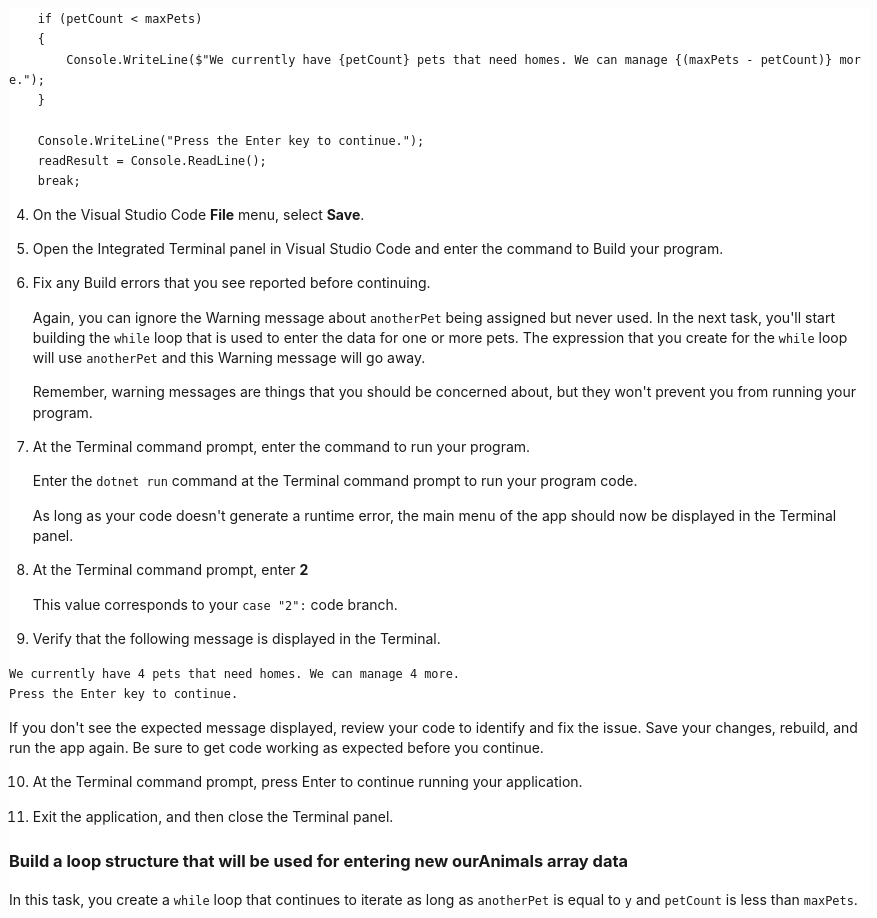 ```
    if (petCount < maxPets)
    {
        Console.WriteLine($"We currently have {petCount} pets that need homes. We can manage {(maxPets - petCount)} more.");
    }

    Console.WriteLine("Press the Enter key to continue.");
    readResult = Console.ReadLine();
    break;
```

4. On the Visual Studio Code **File** menu, select **Save**.

5. Open the Integrated Terminal panel in Visual Studio Code and enter the command to Build your program.

6. Fix any Build errors that you see reported before continuing.

    Again, you can ignore the Warning message about `anotherPet` being assigned but never used. In the next task, you'll start building the `while` loop that is used to enter the data for one or more pets. The expression that you create for the `while` loop will use `anotherPet` and this Warning message will go away.

    Remember, warning messages are things that you should be concerned about, but they won't prevent you from running your program.

7. At the Terminal command prompt, enter the command to run your program.

    Enter the `dotnet run` command at the Terminal command prompt to run your program code.

    As long as your code doesn't generate a runtime error, the main menu of the app should now be displayed in the Terminal panel.

8. At the Terminal command prompt, enter **2**

    This value corresponds to your `case "2":` code branch.

9. Verify that the following message is displayed in the Terminal.

```
We currently have 4 pets that need homes. We can manage 4 more.
Press the Enter key to continue.
```

If you don't see the expected message displayed, review your code to identify and fix the issue. Save your changes, rebuild, and run the app again. Be sure to get code working as expected before you continue.

10. At the Terminal command prompt, press Enter to continue running your application.

11. Exit the application, and then close the Terminal panel.

### Build a loop structure that will be used for entering new ourAnimals array data

In this task, you create a `while` loop that continues to iterate as long as `anotherPet` is equal to `y` and `petCount` is less than `maxPets`.
